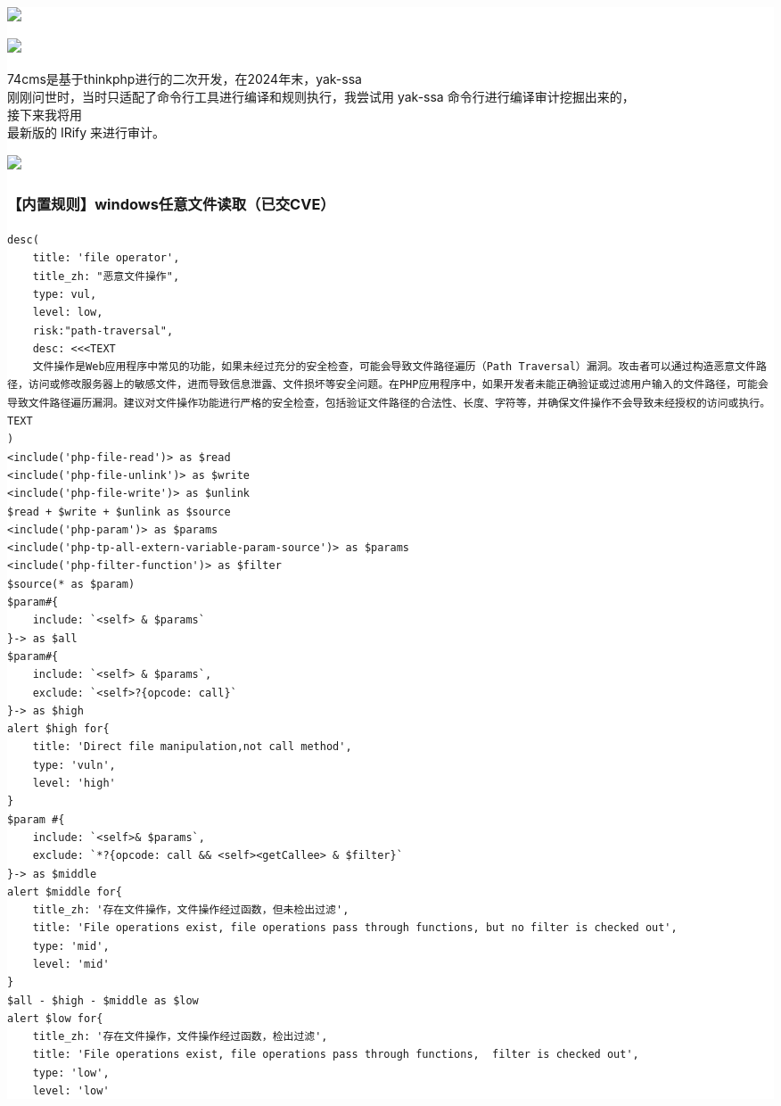   
![](https://mmbiz.qpic.cn/mmbiz_png/f7AtEgJhMZc0zsUyHdCzPNEEvAr3R3wr3S1TAkI3y8qAgVerutRlkJR0icULiao9KC7ibLibjm1XOqHa3dbPDgwNiaw/640?wx_fmt=png&from=appmsg "")  
  
![](https://mmbiz.qpic.cn/mmbiz_png/f7AtEgJhMZc0zsUyHdCzPNEEvAr3R3wreyiaPUSQKUfjdNiapdEibaKjKV5CSVBUKvZ0h71efj8AGEqiaIsMmtsGbw/640?wx_fmt=png&from=appmsg "")  
  
74cms是基于thinkphp进行的二次开发，在2024年末，yak-ssa   
刚刚问世时，当时只适配了命令行工具进行编译和规则执行，我尝试用 yak-ssa 命令行进行编译审计挖掘出来的，  
接下来我将用  
最新版的 IRify 来进行审计。  
  
  
![](https://mmbiz.qpic.cn/mmbiz_png/f7AtEgJhMZc0zsUyHdCzPNEEvAr3R3wrbZPHBWfIL1ibPhx6ibI76a5ymGSnU4y4Z4viaT7zO7lR30YE4XibK5n5bw/640?wx_fmt=png&from=appmsg "")  
### 【内置规则】windows任意文件读取（已交CVE）  
```
desc(
    title: 'file operator',
    title_zh: "恶意文件操作",
    type: vul,
    level: low,
    risk:"path-traversal",
    desc: <<<TEXT
    文件操作是Web应用程序中常见的功能，如果未经过充分的安全检查，可能会导致文件路径遍历（Path Traversal）漏洞。攻击者可以通过构造恶意文件路径，访问或修改服务器上的敏感文件，进而导致信息泄露、文件损坏等安全问题。在PHP应用程序中，如果开发者未能正确验证或过滤用户输入的文件路径，可能会导致文件路径遍历漏洞。建议对文件操作功能进行严格的安全检查，包括验证文件路径的合法性、长度、字符等，并确保文件操作不会导致未经授权的访问或执行。
TEXT
)
<include('php-file-read')> as $read
<include('php-file-unlink')> as $write
<include('php-file-write')> as $unlink
$read + $write + $unlink as $source
<include('php-param')> as $params
<include('php-tp-all-extern-variable-param-source')> as $params
<include('php-filter-function')> as $filter
$source(* as $param)
$param#{
    include: `<self> & $params`
}-> as $all
$param#{
    include: `<self> & $params`,
    exclude: `<self>?{opcode: call}`
}-> as $high
alert $high for{
    title: 'Direct file manipulation,not call method',
    type: 'vuln',
    level: 'high'
}
$param #{
    include: `<self>& $params`,
    exclude: `*?{opcode: call && <self><getCallee> & $filter}`
}-> as $middle
alert $middle for{
    title_zh: '存在文件操作，文件操作经过函数，但未检出过滤',
    title: 'File operations exist, file operations pass through functions, but no filter is checked out',
    type: 'mid',
    level: 'mid'
}
$all - $high - $middle as $low
alert $low for{
    title_zh: '存在文件操作，文件操作经过函数，检出过滤',
    title: 'File operations exist, file operations pass through functions,  filter is checked out',
    type: 'low',
    level: 'low'
```
